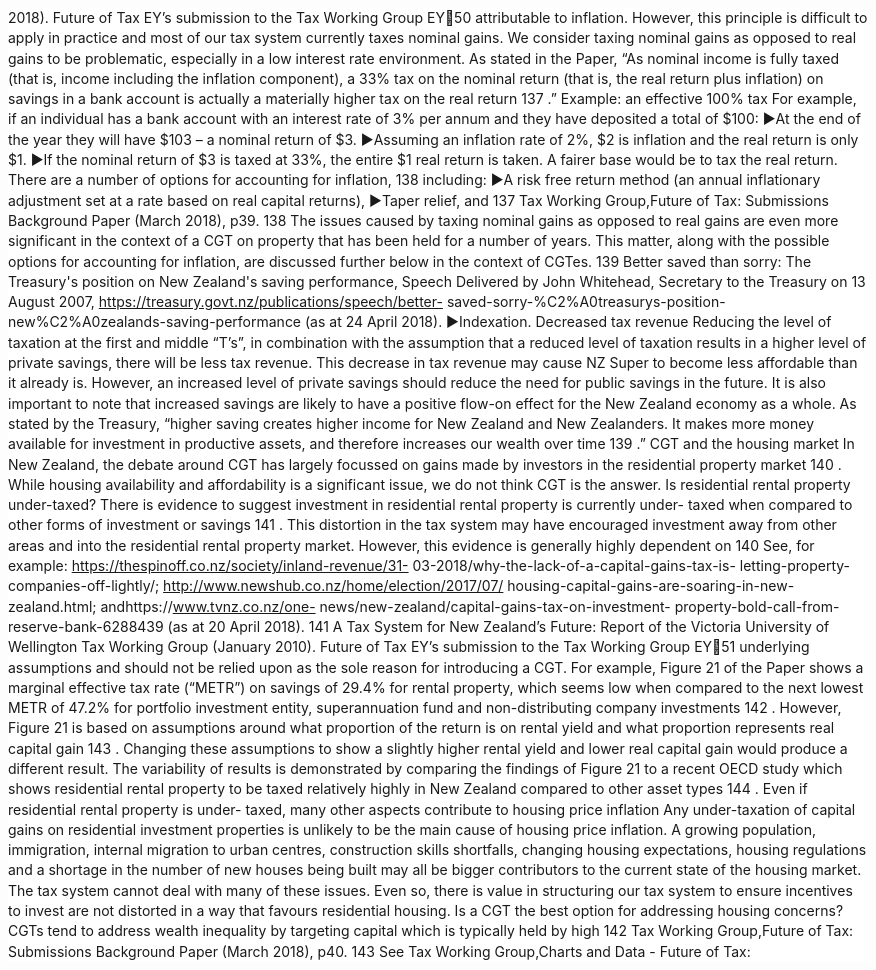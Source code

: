 2018). Future of Tax EY’s submission to the Tax Working Group EY50 attributable to inflation. However, this principle is difficult to apply in practice and most of our tax system currently taxes nominal gains. We consider taxing nominal gains as opposed to real gains to be problematic, especially in a low interest rate environment. As stated in the Paper, “As nominal income is fully taxed (that is, income including the inflation component), a 33% tax on the nominal return (that is, the real return plus inflation) on savings in a bank account is actually a materially higher tax on the real return 137 .” Example: an effective 100% tax For example, if an individual has a bank account with an interest rate of 3% per annum and they have deposited a total of $100: ►At the end of the year they will have $103 – a nominal return of $3. ►Assuming an inflation rate of 2%, $2 is inflation and the real return is only $1. ►If the nominal return of $3 is taxed at 33%, the entire $1 real return is taken. A fairer base would be to tax the real return. There are a number of options for accounting for inflation, 138 including: ►A risk free return method (an annual inflationary adjustment set at a rate based on real capital returns), ►Taper relief, and 137 Tax Working Group,Future of Tax: Submissions Background Paper (March 2018), p39. 138 The issues caused by taxing nominal gains as opposed to real gains are even more significant in the context of a CGT on property that has been held for a number of years. This matter, along with the possible options for accounting for inflation, are discussed further below in the context of CGTes. 139 Better saved than sorry: The Treasury's position on New Zealand's saving performance, Speech Delivered by John Whitehead, Secretary to the Treasury on 13 August 2007, https://treasury.govt.nz/publications/speech/better- saved-sorry-%C2%A0treasurys-position- new%C2%A0zealands-saving-performance (as at 24 April 2018). ►Indexation. Decreased tax revenue Reducing the level of taxation at the first and middle “T’s”, in combination with the assumption that a reduced level of taxation results in a higher level of private savings, there will be less tax revenue. This decrease in tax revenue may cause NZ Super to become less affordable than it already is. However, an increased level of private savings should reduce the need for public savings in the future. It is also important to note that increased savings are likely to have a positive flow-on effect for the New Zealand economy as a whole. As stated by the Treasury, “higher saving creates higher income for New Zealand and New Zealanders. It makes more money available for investment in productive assets, and therefore increases our wealth over time 139 .” CGT and the housing market In New Zealand, the debate around CGT has largely focussed on gains made by investors in the residential property market 140 . While housing availability and affordability is a significant issue, we do not think CGT is the answer. Is residential rental property under-taxed? There is evidence to suggest investment in residential rental property is currently under- taxed when compared to other forms of investment or savings 141 . This distortion in the tax system may have encouraged investment away from other areas and into the residential rental property market. However, this evidence is generally highly dependent on 140 See, for example: https://thespinoff.co.nz/society/inland-revenue/31- 03-2018/why-the-lack-of-a-capital-gains-tax-is- letting-property-companies-off-lightly/; http://www.newshub.co.nz/home/election/2017/07/ housing-capital-gains-are-soaring-in-new- zealand.html; andhttps://www.tvnz.co.nz/one- news/new-zealand/capital-gains-tax-on-investment- property-bold-call-from-reserve-bank-6288439 (as at 20 April 2018). 141 A Tax System for New Zealand’s Future: Report of the Victoria University of Wellington Tax Working Group (January 2010). Future of Tax EY’s submission to the Tax Working Group EY51 underlying assumptions and should not be relied upon as the sole reason for introducing a CGT. For example, Figure 21 of the Paper shows a marginal effective tax rate (“METR”) on savings of 29.4% for rental property, which seems low when compared to the next lowest METR of 47.2% for portfolio investment entity, superannuation fund and non-distributing company investments 142 . However, Figure 21 is based on assumptions around what proportion of the return is on rental yield and what proportion represents real capital gain 143 . Changing these assumptions to show a slightly higher rental yield and lower real capital gain would produce a different result. The variability of results is demonstrated by comparing the findings of Figure 21 to a recent OECD study which shows residential rental property to be taxed relatively highly in New Zealand compared to other asset types 144 . Even if residential rental property is under- taxed, many other aspects contribute to housing price inflation Any under-taxation of capital gains on residential investment properties is unlikely to be the main cause of housing price inflation. A growing population, immigration, internal migration to urban centres, construction skills shortfalls, changing housing expectations, housing regulations and a shortage in the number of new houses being built may all be bigger contributors to the current state of the housing market. The tax system cannot deal with many of these issues. Even so, there is value in structuring our tax system to ensure incentives to invest are not distorted in a way that favours residential housing. Is a CGT the best option for addressing housing concerns? CGTs tend to address wealth inequality by targeting capital which is typically held by high 142 Tax Working Group,Future of Tax: Submissions Background Paper (March 2018), p40. 143 See Tax Working Group,Charts and Data - Future of Tax: